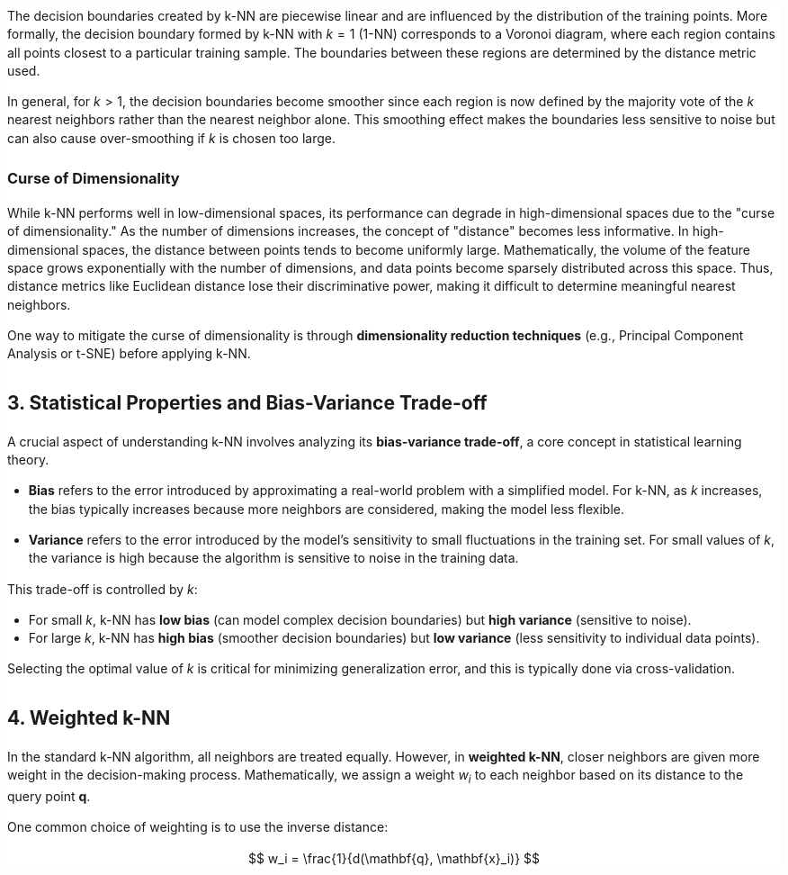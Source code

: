 The decision boundaries created by k-NN are piecewise linear and are influenced by the distribution of the training points. More formally, the decision boundary formed by k-NN with $k=1$ (1-NN) corresponds to a Voronoi diagram, where each region contains all points closest to a particular training sample. The boundaries between these regions are determined by the distance metric used.

In general, for $k > 1$, the decision boundaries become smoother since each region is now defined by the majority vote of the $k$ nearest neighbors rather than the nearest neighbor alone. This smoothing effect makes the boundaries less sensitive to noise but can also cause over-smoothing if $k$ is chosen too large.

### Curse of Dimensionality

While k-NN performs well in low-dimensional spaces, its performance can degrade in high-dimensional spaces due to the "curse of dimensionality." As the number of dimensions increases, the concept of "distance" becomes less informative. In high-dimensional spaces, the distance between points tends to become uniformly large. Mathematically, the volume of the feature space grows exponentially with the number of dimensions, and data points become sparsely distributed across this space. Thus, distance metrics like Euclidean distance lose their discriminative power, making it difficult to determine meaningful nearest neighbors.

One way to mitigate the curse of dimensionality is through **dimensionality reduction techniques** (e.g., Principal Component Analysis or t-SNE) before applying k-NN.

## 3. Statistical Properties and Bias-Variance Trade-off

A crucial aspect of understanding k-NN involves analyzing its **bias-variance trade-off**, a core concept in statistical learning theory.

- **Bias** refers to the error introduced by approximating a real-world problem with a simplified model. For k-NN, as $k$ increases, the bias typically increases because more neighbors are considered, making the model less flexible.
  
- **Variance** refers to the error introduced by the model’s sensitivity to small fluctuations in the training set. For small values of $k$, the variance is high because the algorithm is sensitive to noise in the training data.

This trade-off is controlled by $k$:
- For small $k$, k-NN has **low bias** (can model complex decision boundaries) but **high variance** (sensitive to noise).
- For large $k$, k-NN has **high bias** (smoother decision boundaries) but **low variance** (less sensitivity to individual data points).

Selecting the optimal value of $k$ is critical for minimizing generalization error, and this is typically done via cross-validation.

## 4. Weighted k-NN

In the standard k-NN algorithm, all neighbors are treated equally. However, in **weighted k-NN**, closer neighbors are given more weight in the decision-making process. Mathematically, we assign a weight $w_i$ to each neighbor based on its distance to the query point $\mathbf{q}$.

One common choice of weighting is to use the inverse distance:

$$
w_i = \frac{1}{d(\mathbf{q}, \mathbf{x}_i)}
$$
